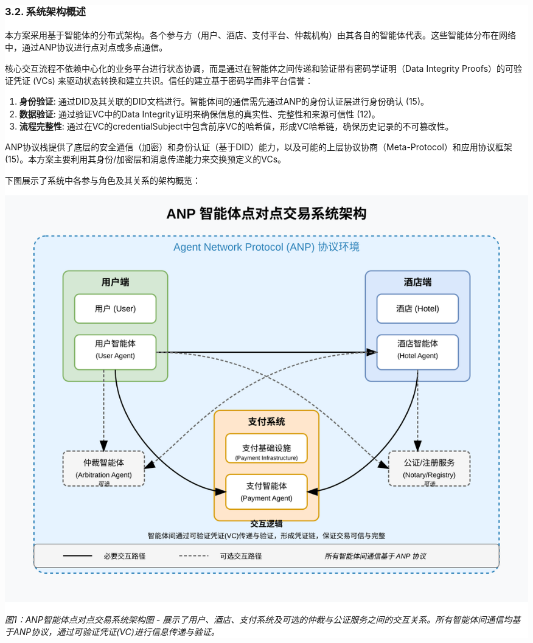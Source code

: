 ### 3.2. 系统架构概述

本方案采用基于智能体的分布式架构。各个参与方（用户、酒店、支付平台、仲裁机构）由其各自的智能体代表。这些智能体分布在网络中，通过ANP协议进行点对点或多点通信。

核心交互流程不依赖中心化的业务平台进行状态协调，而是通过在智能体之间传递和验证带有密码学证明（Data Integrity Proofs）的可验证凭证 (VCs) 来驱动状态转换和建立共识。信任的建立基于密码学而非平台信誉：

1. **身份验证**: 通过DID及其关联的DID文档进行。智能体间的通信需先通过ANP的身份认证层进行身份确认 (15)。
2. **数据验证**: 通过验证VC中的Data Integrity证明来确保信息的真实性、完整性和来源可信性 (12)。
3. **流程完整性**: 通过在VC的credentialSubject中包含前序VC的哈希值，形成VC哈希链，确保历史记录的不可篡改性。

ANP协议栈提供了底层的安全通信（加密）和身份认证（基于DID）能力，以及可能的上层协议协商（Meta-Protocol）和应用协议框架 (15)。本方案主要利用其身份/加密层和消息传递能力来交换预定义的VCs。

下图展示了系统中各参与角色及其关系的架构概览：

![ANP智能体点对点交易系统架构图](./ANP-系统架构图.svg)

*图1：ANP智能体点对点交易系统架构图 - 展示了用户、酒店、支付系统及可选的仲裁与公证服务之间的交互关系。所有智能体间通信均基于ANP协议，通过可验证凭证(VC)进行信息传递与验证。*

